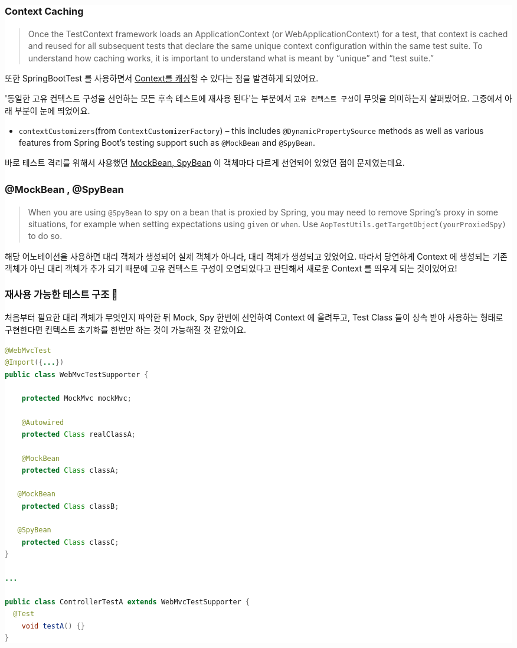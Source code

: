 
### **Context Caching**

> Once the TestContext framework loads an ApplicationContext (or WebApplicationContext) for a test, that context is cached and reused for all subsequent tests that declare the same unique context configuration within the same test suite. To understand how caching works, it is important to understand what is meant by “unique” and “test suite.”

또한 SpringBootTest 를 사용하면서 [Context를 캐싱](https://docs.spring.io/spring-framework/docs/current/reference/html/testing.html#testcontext-ctx-management-caching)할 
수 있다는 점을 발견하게 되었어요.

'동일한 고유 컨텍스트 구성을 선언하는 모든 후속 테스트에 재사용 된다'는 부분에서 `고유 컨텍스트 구성`이 무엇을 의미하는지 살펴봤어요. 그중에서 아래 부분이 눈에 띄었어요.

- `contextCustomizers`(from `ContextCustomizerFactory`) – this includes `@DynamicPropertySource` methods as well as various features from Spring Boot’s testing support such as `@MockBean` and `@SpyBean`.

바로 테스트 격리를 위해서 사용했던 [MockBean, SpyBean](https://docs.spring.io/spring-boot/docs/current/reference/html/features.html#features.testing.spring-boot-applications.mocking-beans) 이 객체마다 다르게 선언되어 있었던 점이 문제였는데요.

### @MockBean , @SpyBean

> When you are using `@SpyBean` to spy on a bean that is proxied by Spring, you may need to remove Spring’s proxy in some situations, for example when setting expectations using `given` or `when`. Use `AopTestUtils.getTargetObject(yourProxiedSpy)`to do so.

해당 어노테이션을 사용하면 대리 객체가 생성되어 실제 객체가 아니라, 대리 객체가 생성되고 있었어요. 따라서 당연하게 Context 에 생성되는 기존 객체가 아닌 대리 객체가 추가 되기 때문에 고유 컨텍스트 구성이 오염되었다고 판단해서 새로운 Context 를 띄우게 되는 것이었어요!

### 재사용 가능한 테스트 구조 🤔

처음부터 필요한 대리 객체가 무엇인지 파악한 뒤  Mock, Spy 한번에  선언하여 Context 에 올려두고, Test Class 들이 상속 받아 사용하는 형태로 구현한다면 컨텍스트 초기화를 한번만 하는 것이 가능해질 것 같았어요.

```java
@WebMvcTest
@Import({...})
public class WebMvcTestSupporter {

    protected MockMvc mockMvc;

    @Autowired
    protected Class realClassA;

    @MockBean
    protected Class classA;

   @MockBean
    protected Class classB;

   @SpyBean
    protected Class classC;
}

...

public class ControllerTestA extends WebMvcTestSupporter {
  @Test
	void testA() {}
}
```
